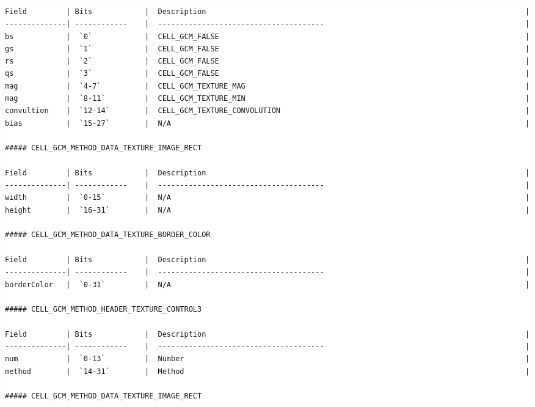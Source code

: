     Field         | Bits            |  Description                                                                         |
    --------------| ------------    |  --------------------------------------                                              |
    bs            |  `0`            |  CELL_GCM_FALSE                                                                      |
    gs            |  `1`            |  CELL_GCM_FALSE                                                                      |
    rs            |  `2`            |  CELL_GCM_FALSE                                                                      |
    qs            |  `3`            |  CELL_GCM_FALSE                                                                      |
    mag           |  `4-7`          |  CELL_GCM_TEXTURE_MAG                                                                |
    mag           |  `8-11`         |  CELL_GCM_TEXTURE_MIN                                                                |
    convultion    |  `12-14`        |  CELL_GCM_TEXTURE_CONVOLUTION                                                        |
    bias          |  `15-27`        |  N/A                                                                                 |

    ##### CELL_GCM_METHOD_DATA_TEXTURE_IMAGE_RECT

    Field         | Bits            |  Description                                                                         |
    --------------| ------------    |  --------------------------------------                                              |
    width         |  `0-15`         |  N/A                                                                                 |
    height        |  `16-31`        |  N/A                                                                                 |

    ##### CELL_GCM_METHOD_DATA_TEXTURE_BORDER_COLOR

    Field         | Bits            |  Description                                                                         |
    --------------| ------------    |  --------------------------------------                                              |
    borderColor   |  `0-31`         |  N/A                                                                                 |

    ##### CELL_GCM_METHOD_HEADER_TEXTURE_CONTROL3

    Field         | Bits            |  Description                                                                         |
    --------------| ------------    |  --------------------------------------                                              |
    num           |  `0-13`         |  Number                                                                              |
    method        |  `14-31`        |  Method                                                                              |

    ##### CELL_GCM_METHOD_DATA_TEXTURE_IMAGE_RECT
